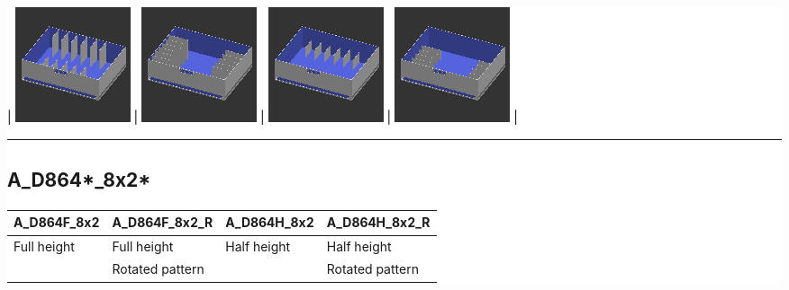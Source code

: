 | ![preview](png/A_D864F_8x1_nc.png) | ![preview](png/A_D864F_8x1_nc_R.png) | ![preview](png/A_D864H_8x1_nc.png) | ![preview](png/A_D864H_8x1_nc_R.png) | 


---
## A_D864*_8x2*
| **A_D864F_8x2** | **A_D864F_8x2_R** | **A_D864H_8x2** | **A_D864H_8x2_R** | 
| --- | --- | --- | --- | 
| Full height | Full height | Half height | Half height | 
|  | Rotated pattern |  | Rotated pattern | 